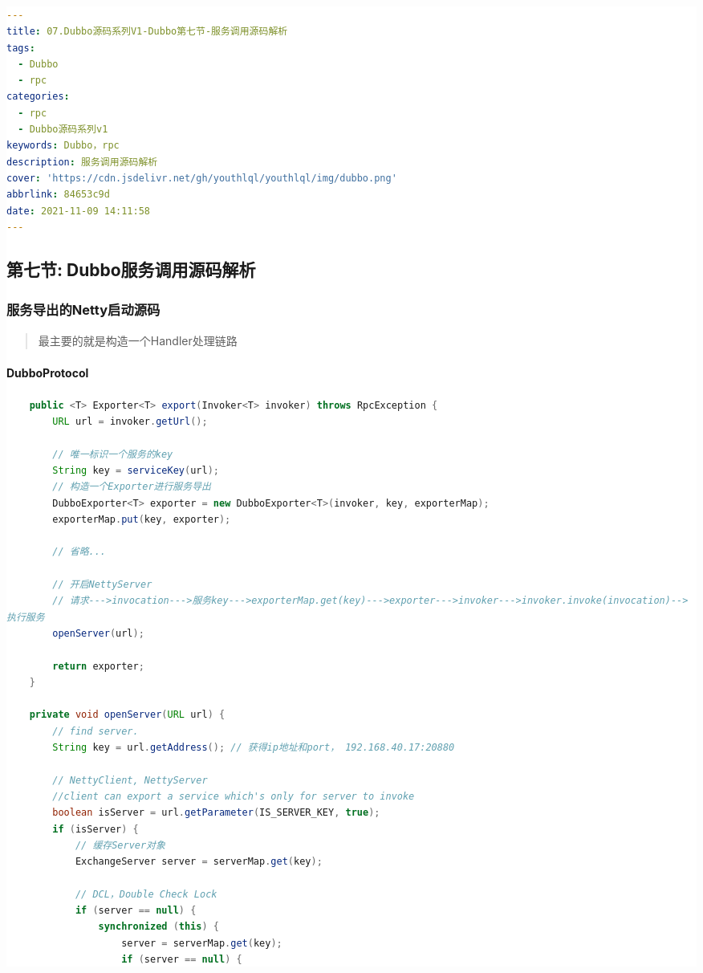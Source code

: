 ```yaml
---
title: 07.Dubbo源码系列V1-Dubbo第七节-服务调用源码解析
tags:
  - Dubbo
  - rpc
categories:
  - rpc
  - Dubbo源码系列v1
keywords: Dubbo，rpc
description: 服务调用源码解析
cover: 'https://cdn.jsdelivr.net/gh/youthlql/youthlql/img/dubbo.png'
abbrlink: 84653c9d
date: 2021-11-09 14:11:58
---
```




## 第七节: Dubbo服务调用源码解析



### 服务导出的Netty启动源码

> 最主要的就是构造一个Handler处理链路

#### DubboProtocol

```java
    public <T> Exporter<T> export(Invoker<T> invoker) throws RpcException {
        URL url = invoker.getUrl();

        // 唯一标识一个服务的key
        String key = serviceKey(url);
        // 构造一个Exporter进行服务导出
        DubboExporter<T> exporter = new DubboExporter<T>(invoker, key, exporterMap);
        exporterMap.put(key, exporter);

        // 省略...

        // 开启NettyServer
        // 请求--->invocation--->服务key--->exporterMap.get(key)--->exporter--->invoker--->invoker.invoke(invocation)-->执行服务
        openServer(url);

        return exporter;
    }

    private void openServer(URL url) {
        // find server.
        String key = url.getAddress(); // 获得ip地址和port， 192.168.40.17:20880

        // NettyClient, NettyServer
        //client can export a service which's only for server to invoke
        boolean isServer = url.getParameter(IS_SERVER_KEY, true);
        if (isServer) {
            // 缓存Server对象
            ExchangeServer server = serverMap.get(key);

            // DCL，Double Check Lock
            if (server == null) {
                synchronized (this) {
                    server = serverMap.get(key);
                    if (server == null) {
```